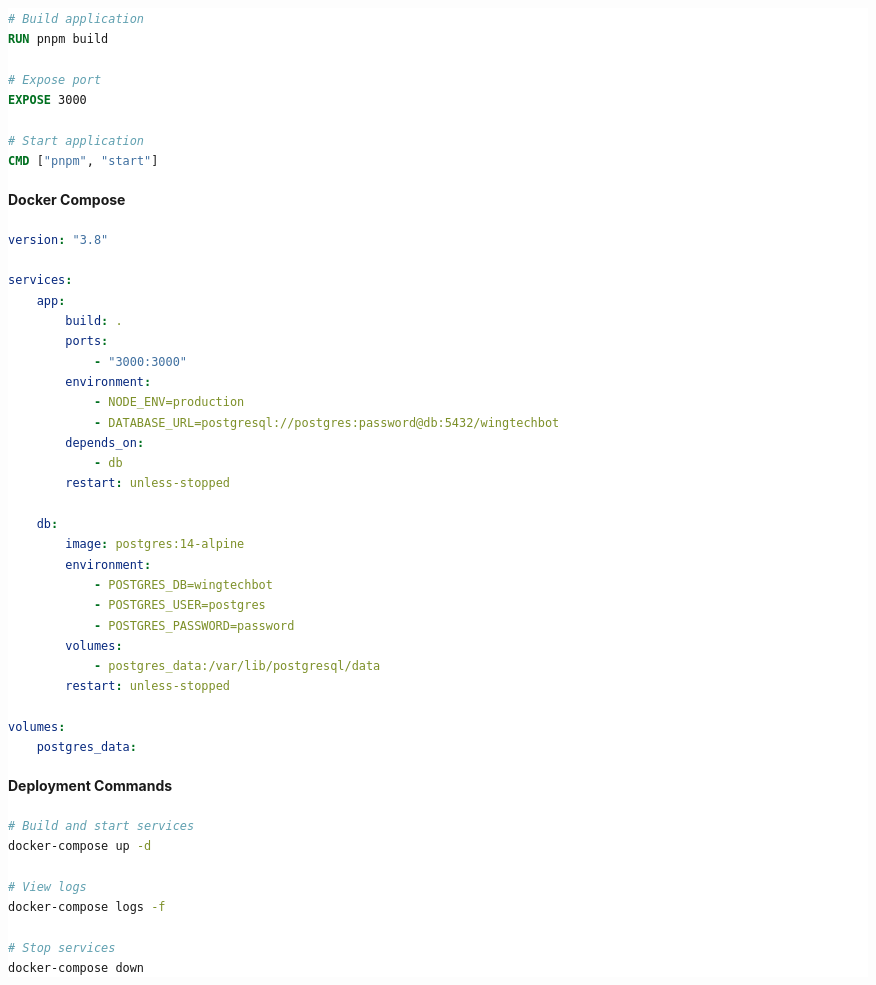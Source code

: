 ```dockerfile
# Build application
RUN pnpm build

# Expose port
EXPOSE 3000

# Start application
CMD ["pnpm", "start"]
```

#### Docker Compose

```yaml
version: "3.8"

services:
    app:
        build: .
        ports:
            - "3000:3000"
        environment:
            - NODE_ENV=production
            - DATABASE_URL=postgresql://postgres:password@db:5432/wingtechbot
        depends_on:
            - db
        restart: unless-stopped

    db:
        image: postgres:14-alpine
        environment:
            - POSTGRES_DB=wingtechbot
            - POSTGRES_USER=postgres
            - POSTGRES_PASSWORD=password
        volumes:
            - postgres_data:/var/lib/postgresql/data
        restart: unless-stopped

volumes:
    postgres_data:
```

#### Deployment Commands

```bash
# Build and start services
docker-compose up -d

# View logs
docker-compose logs -f

# Stop services
docker-compose down
```
